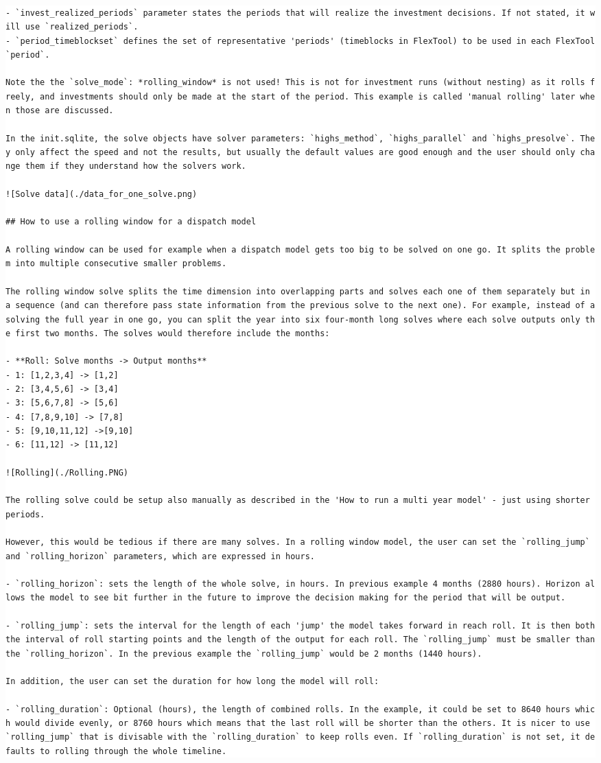 ```
- `invest_realized_periods` parameter states the periods that will realize the investment decisions. If not stated, it will use `realized_periods`.
- `period_timeblockset` defines the set of representative 'periods' (timeblocks in FlexTool) to be used in each FlexTool `period`.

Note the the `solve_mode`: *rolling_window* is not used! This is not for investment runs (without nesting) as it rolls freely, and investments should only be made at the start of the period. This example is called 'manual rolling' later when those are discussed.

In the init.sqlite, the solve objects have solver parameters: `highs_method`, `highs_parallel` and `highs_presolve`. They only affect the speed and not the results, but usually the default values are good enough and the user should only change them if they understand how the solvers work.

![Solve data](./data_for_one_solve.png)

## How to use a rolling window for a dispatch model

A rolling window can be used for example when a dispatch model gets too big to be solved on one go. It splits the problem into multiple consecutive smaller problems.

The rolling window solve splits the time dimension into overlapping parts and solves each one of them separately but in a sequence (and can therefore pass state information from the previous solve to the next one). For example, instead of a solving the full year in one go, you can split the year into six four-month long solves where each solve outputs only the first two months. The solves would therefore include the months:

- **Roll: Solve months -> Output months**
- 1: [1,2,3,4] -> [1,2]
- 2: [3,4,5,6] -> [3,4]
- 3: [5,6,7,8] -> [5,6]
- 4: [7,8,9,10] -> [7,8]
- 5: [9,10,11,12] ->[9,10]
- 6: [11,12] -> [11,12]

![Rolling](./Rolling.PNG)

The rolling solve could be setup also manually as described in the 'How to run a multi year model' - just using shorter periods. 

However, this would be tedious if there are many solves. In a rolling window model, the user can set the `rolling_jump` and `rolling_horizon` parameters, which are expressed in hours. 

- `rolling_horizon`: sets the length of the whole solve, in hours. In previous example 4 months (2880 hours). Horizon allows the model to see bit further in the future to improve the decision making for the period that will be output.

- `rolling_jump`: sets the interval for the length of each 'jump' the model takes forward in reach roll. It is then both the interval of roll starting points and the length of the output for each roll. The `rolling_jump` must be smaller than the `rolling_horizon`. In the previous example the `rolling_jump` would be 2 months (1440 hours).

In addition, the user can set the duration for how long the model will roll:

- `rolling_duration`: Optional (hours), the length of combined rolls. In the example, it could be set to 8640 hours which would divide evenly, or 8760 hours which means that the last roll will be shorter than the others. It is nicer to use `rolling_jump` that is divisable with the `rolling_duration` to keep rolls even. If `rolling_duration` is not set, it defaults to rolling through the whole timeline.

```